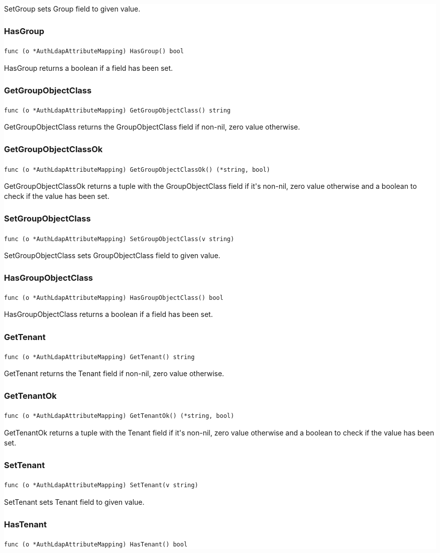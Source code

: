 SetGroup sets Group field to given value.

### HasGroup

`func (o *AuthLdapAttributeMapping) HasGroup() bool`

HasGroup returns a boolean if a field has been set.

### GetGroupObjectClass

`func (o *AuthLdapAttributeMapping) GetGroupObjectClass() string`

GetGroupObjectClass returns the GroupObjectClass field if non-nil, zero value otherwise.

### GetGroupObjectClassOk

`func (o *AuthLdapAttributeMapping) GetGroupObjectClassOk() (*string, bool)`

GetGroupObjectClassOk returns a tuple with the GroupObjectClass field if it's non-nil, zero value otherwise
and a boolean to check if the value has been set.

### SetGroupObjectClass

`func (o *AuthLdapAttributeMapping) SetGroupObjectClass(v string)`

SetGroupObjectClass sets GroupObjectClass field to given value.

### HasGroupObjectClass

`func (o *AuthLdapAttributeMapping) HasGroupObjectClass() bool`

HasGroupObjectClass returns a boolean if a field has been set.

### GetTenant

`func (o *AuthLdapAttributeMapping) GetTenant() string`

GetTenant returns the Tenant field if non-nil, zero value otherwise.

### GetTenantOk

`func (o *AuthLdapAttributeMapping) GetTenantOk() (*string, bool)`

GetTenantOk returns a tuple with the Tenant field if it's non-nil, zero value otherwise
and a boolean to check if the value has been set.

### SetTenant

`func (o *AuthLdapAttributeMapping) SetTenant(v string)`

SetTenant sets Tenant field to given value.

### HasTenant

`func (o *AuthLdapAttributeMapping) HasTenant() bool`
